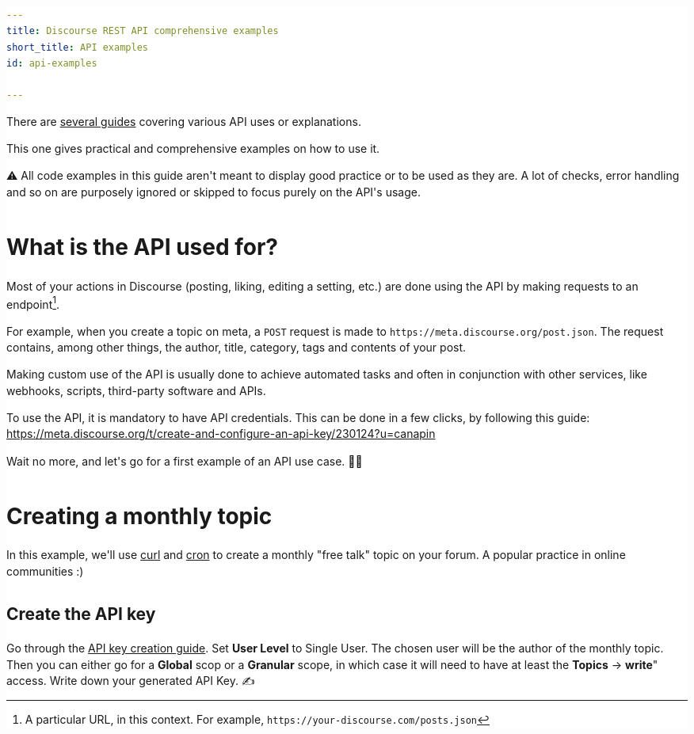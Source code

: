 ```yaml
---
title: Discourse REST API comprehensive examples
short_title: API examples
id: api-examples

---
```

<div data-theme-toc="true"> </div>

There are [several guides](https://meta.discourse.org/search?q=%23rest-api%20%23documentation) covering various API uses or explanations.

This one gives practical and comprehensive examples on how to use it.

:warning: All code examples in this guide aren't meant to display good practice or to be used as they are.
A lot of checks, error handling and so on are purposely ignored or skipped to focus purely on the API's usage.

# What is the API used for?

Most of your actions in Discourse (posting, liking, editing a setting, etc.) are done using the API by making requests to an endpoint[^endpoint].

For example, when you create a topic on meta, a `POST` request is made to `https://meta.discourse.org/post.json`. The request contains, among other things, the author, title, category, tags and contents of your post.

Making custom use of the API is usually done to achieve automated tasks and often in conjunction with other services, like webhooks, scripts, third-party software and APIs.

[^endpoint]:  A particular URL, in this context. For example, `https://your-discourse.com/posts.json`

To use the API, it is mandatory to have API credentials. This can be done in a few clicks, by following this guide: https://meta.discourse.org/t/create-and-configure-an-api-key/230124?u=canapin

Wait no more, and let's go for a first example of an API use case. :technologist: 

# Creating a monthly topic

In this example, we'll use [curl](https://en.wikipedia.org/wiki/CURL) and [cron](https://en.wikipedia.org/wiki/Cron) to create a monthly "free talk" topic on your forum. A popular practice in online communities :)

## Create the API key

Go through the [API key creation guide](https://meta.discourse.org/t/create-and-configure-an-api-key/230124?u=canapin). Set **User Level** to Single User.
The chosen user will be the author of the monthly topic.
Then you can either go for a **Global** scop or a **Granular** scope, in which case it will need to have at least the **Topics** -> **write**" access.
Write down your generated API Key. :writing_hand: 


[^ko-fi-api]: Bit of info about their API: https://help.ko-fi.com/hc/en-us/articles/360004162298-Does-Ko-fi-Have-an-API-or-Webhook-
[^post-id]: The post ID can be found in the HTML code. It's an `<article>` element with the following attribute: `data-post-id="POST_ID"`